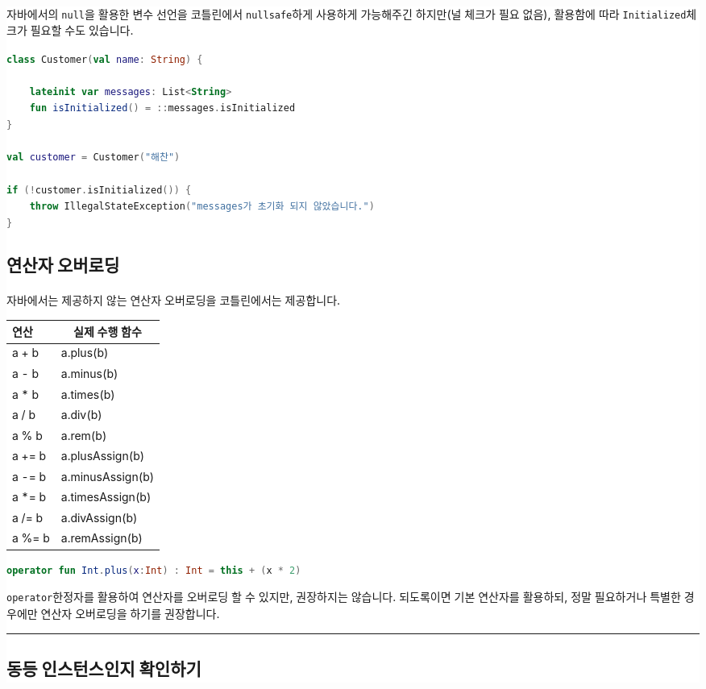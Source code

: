 자바에서의 `null`을 활용한 변수 선언을 코틀린에서 `nullsafe`하게 사용하게 가능해주긴 하지만(널 체크가 필요 없음), 활용함에 따라 `Initialized`체크가 필요할 수도 있습니다.

```kotlin
class Customer(val name: String) {

    lateinit var messages: List<String>
    fun isInitialized() = ::messages.isInitialized
}

val customer = Customer("해찬")

if (!customer.isInitialized()) {
	throw IllegalStateException("messages가 초기화 되지 않았습니다.")
}
```


## 연산자 오버로딩

자바에서는 제공하지 않는 연산자 오버로딩을 코틀린에서는 제공합니다.

| 연산    | 실제 수행 함수   |
| :------ | ---------------- |
| a + b   | a.plus(b)        |
| a - b   | a.minus(b)       |
| a \* b  | a.times(b)       |
| a / b   | a.div(b)         |
| a % b   | a.rem(b)         |
| a += b  | a.plusAssign(b)  |
| a -= b  | a.minusAssign(b) |
| a \*= b | a.timesAssign(b) |
| a /= b  | a.divAssign(b)   |
| a %= b  | a.remAssign(b)   |

```kotlin
operator fun Int.plus(x:Int) : Int = this + (x * 2)
```

`operator`한정자를 활용하여 연산자를 오버로딩 할 수 있지만, 권장하지는 않습니다. 되도록이면 기본 연산자를 활용하되, 정말 필요하거나 특별한 경우에만 연산자 오버로딩을 하기를 권장합니다.


---


## 동등 인스턴스인지 확인하기
